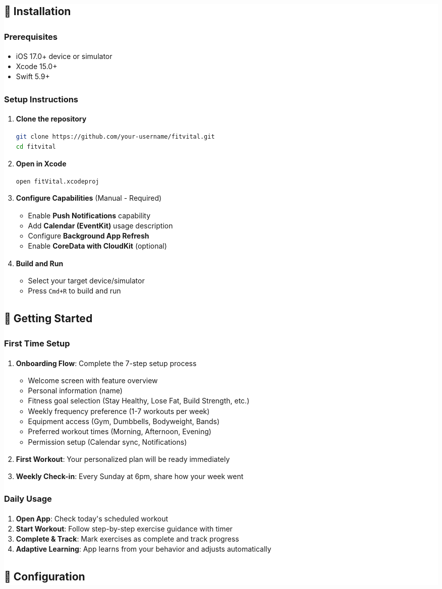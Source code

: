 ## 📱 Installation

### **Prerequisites**
- iOS 17.0+ device or simulator
- Xcode 15.0+
- Swift 5.9+

### **Setup Instructions**

1. **Clone the repository**
   ```bash
   git clone https://github.com/your-username/fitvital.git
   cd fitvital
   ```

2. **Open in Xcode**
   ```bash
   open fitVital.xcodeproj
   ```

3. **Configure Capabilities** (Manual - Required)
   - Enable **Push Notifications** capability
   - Add **Calendar (EventKit)** usage description
   - Configure **Background App Refresh**
   - Enable **CoreData with CloudKit** (optional)

4. **Build and Run**
   - Select your target device/simulator
   - Press `Cmd+R` to build and run

## 🎯 Getting Started

### **First Time Setup**
1. **Onboarding Flow**: Complete the 7-step setup process
   - Welcome screen with feature overview
   - Personal information (name)
   - Fitness goal selection (Stay Healthy, Lose Fat, Build Strength, etc.)
   - Weekly frequency preference (1-7 workouts per week)
   - Equipment access (Gym, Dumbbells, Bodyweight, Bands)
   - Preferred workout times (Morning, Afternoon, Evening)
   - Permission setup (Calendar sync, Notifications)

2. **First Workout**: Your personalized plan will be ready immediately
3. **Weekly Check-in**: Every Sunday at 6pm, share how your week went

### **Daily Usage**
1. **Open App**: Check today's scheduled workout
2. **Start Workout**: Follow step-by-step exercise guidance with timer
3. **Complete & Track**: Mark exercises as complete and track progress
4. **Adaptive Learning**: App learns from your behavior and adjusts automatically

## 🔧 Configuration
